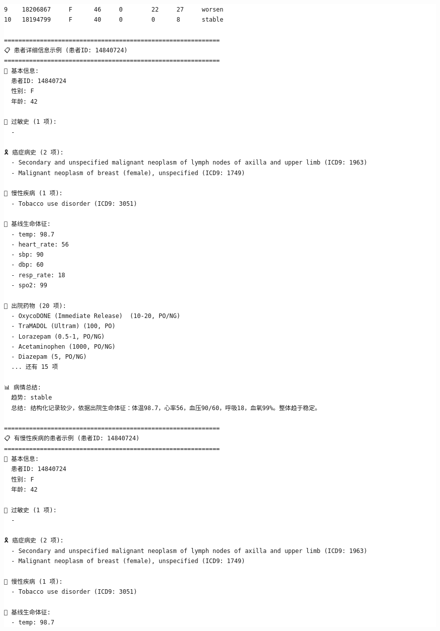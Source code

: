 ```shell
9    18206867     F      46     0        22     27     worsen    
10   18194799     F      40     0        0      8      stable    

============================================================
📋 患者详细信息示例 (患者ID: 14840724)
============================================================
👤 基本信息:
  患者ID: 14840724
  性别: F
  年龄: 42

🚫 过敏史 (1 项):
  - 

🎗️ 癌症病史 (2 项):
  - Secondary and unspecified malignant neoplasm of lymph nodes of axilla and upper limb (ICD9: 1963)
  - Malignant neoplasm of breast (female), unspecified (ICD9: 1749)

🏥 慢性疾病 (1 项):
  - Tobacco use disorder (ICD9: 3051)

💓 基线生命体征:
  - temp: 98.7
  - heart_rate: 56
  - sbp: 90
  - dbp: 60
  - resp_rate: 18
  - spo2: 99

💊 出院药物 (20 项):
  - OxycoDONE (Immediate Release)  (10-20, PO/NG)
  - TraMADOL (Ultram) (100, PO)
  - Lorazepam (0.5-1, PO/NG)
  - Acetaminophen (1000, PO/NG)
  - Diazepam (5, PO/NG)
  ... 还有 15 项

📊 病情总结:
  趋势: stable
  总结: 结构化记录较少，依据出院生命体征：体温98.7，心率56，血压90/60，呼吸18，血氧99%。整体趋于稳定。

============================================================
📋 有慢性疾病的患者示例 (患者ID: 14840724)
============================================================
👤 基本信息:
  患者ID: 14840724
  性别: F
  年龄: 42

🚫 过敏史 (1 项):
  - 

🎗️ 癌症病史 (2 项):
  - Secondary and unspecified malignant neoplasm of lymph nodes of axilla and upper limb (ICD9: 1963)
  - Malignant neoplasm of breast (female), unspecified (ICD9: 1749)

🏥 慢性疾病 (1 项):
  - Tobacco use disorder (ICD9: 3051)

💓 基线生命体征:
  - temp: 98.7
```